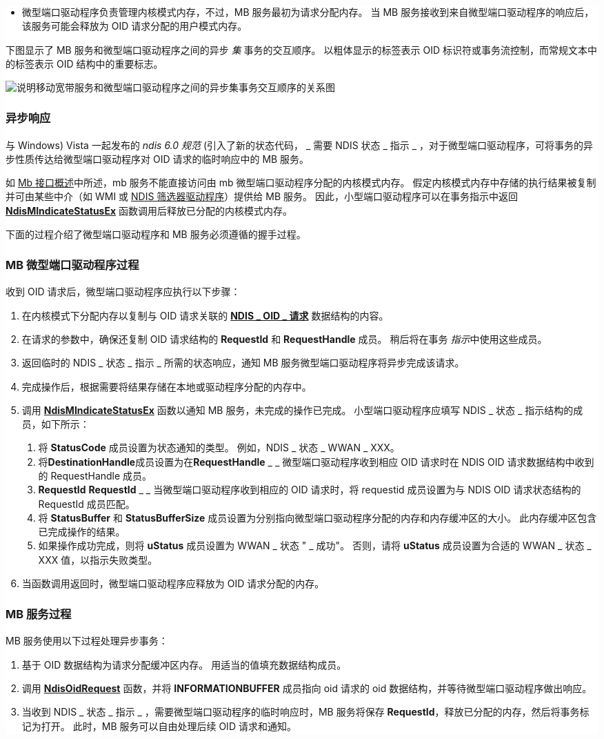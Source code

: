 -   微型端口驱动程序负责管理内核模式内存，不过，MB 服务最初为请求分配内存。 当 MB 服务接收到来自微型端口驱动程序的响应后，该服务可能会释放为 OID 请求分配的用户模式内存。

下图显示了 MB 服务和微型端口驱动程序之间的异步 *集* 事务的交互顺序。 以粗体显示的标签表示 OID 标识符或事务流控制，而常规文本中的标签表示 OID 结构中的重要标志。

![说明移动宽带服务和微型端口驱动程序之间的异步集事务交互顺序的关系图](images/wwanasyncsettransaction.png)

### <a name="asynchronous-response"></a>异步响应

与 Windows) Vista 一起发布的 *ndis 6.0 规范* (引入了新的状态代码， \_ 需要 NDIS 状态 \_ 指示 \_ ，对于微型端口驱动程序，可将事务的异步性质传达给微型端口驱动程序对 OID 请求的临时响应中的 MB 服务。

如 [Mb 接口概述](mb-interface-overview.md)中所述，mb 服务不能直接访问由 mb 微型端口驱动程序分配的内核模式内存。 假定内核模式内存中存储的执行结果被复制并可由某些中介（如 WMI 或 [NDIS 筛选器驱动程序](./roadmap-for-developing-ndis-filter-drivers.md)）提供给 MB 服务。 因此，小型端口驱动程序可以在事务指示中返回 [**NdisMIndicateStatusEx**](/windows-hardware/drivers/ddi/ndis/nf-ndis-ndismindicatestatusex) 函数调用后释放已分配的内核模式内存。

下面的过程介绍了微型端口驱动程序和 MB 服务必须遵循的握手过程。

### <a name="mb-miniport-driver-procedure"></a>MB 微型端口驱动程序过程

收到 OID 请求后，微型端口驱动程序应执行以下步骤：

1.  在内核模式下分配内存以复制与 OID 请求关联的 [**NDIS \_ OID \_ 请求**](/windows-hardware/drivers/ddi/ndis/ns-ndis-_ndis_oid_request) 数据结构的内容。

2.  在请求的参数中，确保还复制 OID 请求结构的 **RequestId** 和 **RequestHandle** 成员。 稍后将在事务 *指示*中使用这些成员。

3.  返回临时的 NDIS \_ 状态 \_ 指示 \_ 所需的状态响应，通知 MB 服务微型端口驱动程序将异步完成该请求。

4.  完成操作后，根据需要将结果存储在本地或驱动程序分配的内存中。

5.  调用 [**NdisMIndicateStatusEx**](/windows-hardware/drivers/ddi/ndis/nf-ndis-ndismindicatestatusex) 函数以通知 MB 服务，未完成的操作已完成。 小型端口驱动程序应填写 NDIS \_ 状态 \_ 指示结构的成员，如下所示：
    1.  将 **StatusCode** 成员设置为状态通知的类型。 例如，NDIS \_ 状态 \_ WWAN \_ XXX。
    2.  将**DestinationHandle**成员设置为在**RequestHandle** \_ \_ 微型端口驱动程序收到相应 OID 请求时在 NDIS OID 请求数据结构中收到的 RequestHandle 成员。
    3.  **RequestId** **RequestId** \_ \_ 当微型端口驱动程序收到相应的 OID 请求时，将 requestid 成员设置为与 NDIS OID 请求状态结构的 RequestId 成员匹配。
    4.  将 **StatusBuffer** 和 **StatusBufferSize** 成员设置为分别指向微型端口驱动程序分配的内存和内存缓冲区的大小。 此内存缓冲区包含已完成操作的结果。
    5.  如果操作成功完成，则将 **uStatus** 成员设置为 WWAN \_ 状态 " \_ 成功"。 否则，请将 **uStatus** 成员设置为合适的 WWAN \_ 状态 \_ XXX 值，以指示失败类型。

6.  当函数调用返回时，微型端口驱动程序应释放为 OID 请求分配的内存。

### <a name="mb-service-procedure"></a>MB 服务过程

MB 服务使用以下过程处理异步事务：

1.  基于 OID 数据结构为请求分配缓冲区内存。 用适当的值填充数据结构成员。

2.  调用 [**NdisOidRequest**](/windows-hardware/drivers/ddi/ndis/nf-ndis-ndisoidrequest) 函数，并将 **INFORMATIONBUFFER** 成员指向 oid 请求的 oid 数据结构，并等待微型端口驱动程序做出响应。

3.  当收到 NDIS \_ 状态 \_ 指示 \_ ，需要微型端口驱动程序的临时响应时，MB 服务将保存 **RequestId**，释放已分配的内存，然后将事务标记为打开。 此时，MB 服务可以自由处理后续 OID 请求和通知。
